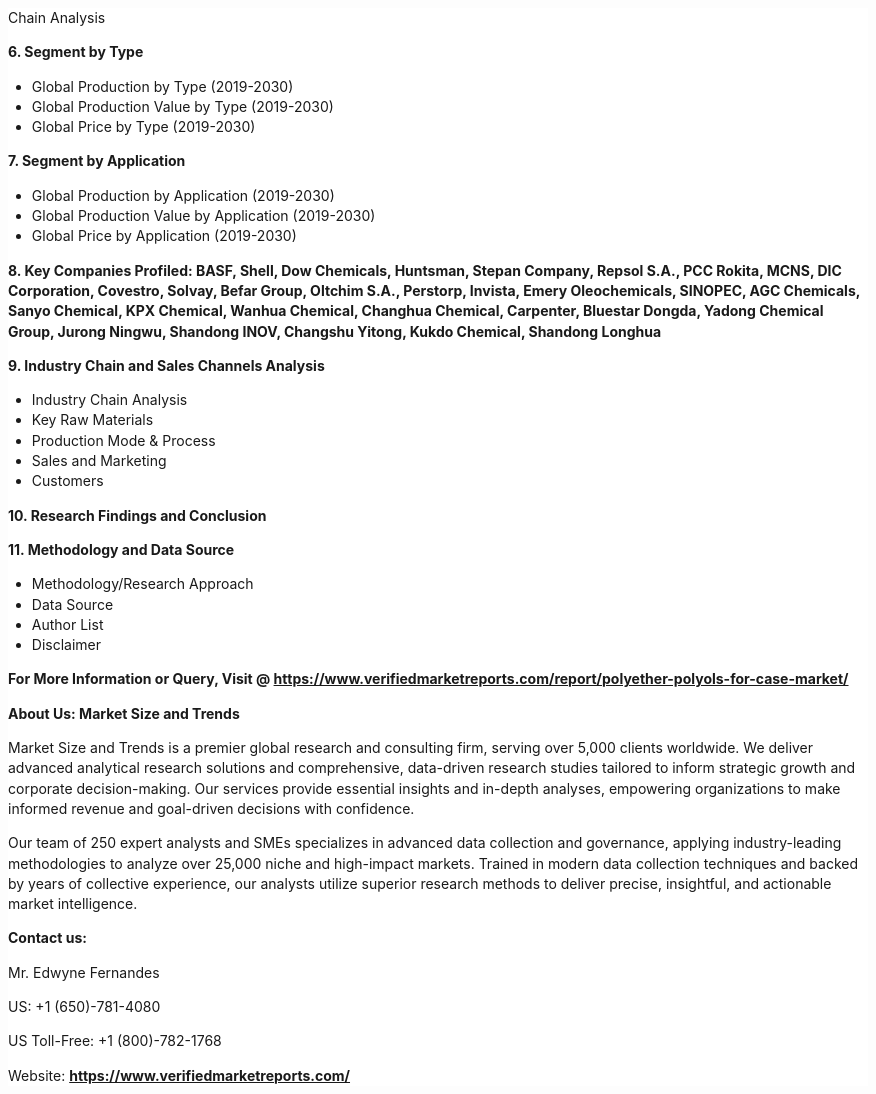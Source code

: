 Chain Analysis&nbsp;</li></ul><p><strong>6. Segment by Type</strong></p><ul><li>Global Production by Type (2019-2030)</li><li>Global Production Value by Type (2019-2030)</li><li>Global Price by Type (2019-2030)</li></ul><p><strong>7. Segment by Application</strong></p><ul><li>Global Production by Application (2019-2030)</li><li>Global Production Value by Application (2019-2030)</li><li>Global Price by Application (2019-2030)</li></ul><p><strong>8. Key Companies Profiled: BASF, Shell, Dow Chemicals, Huntsman, Stepan Company, Repsol S.A., PCC Rokita, MCNS, DIC Corporation, Covestro, Solvay, Befar Group, Oltchim S.A., Perstorp, Invista, Emery Oleochemicals, SINOPEC, AGC Chemicals, Sanyo Chemical, KPX Chemical, Wanhua Chemical, Changhua Chemical, Carpenter, Bluestar Dongda, Yadong Chemical Group, Jurong Ningwu, Shandong INOV, Changshu Yitong, Kukdo Chemical, Shandong Longhua</strong></p><p><strong>9. Industry Chain and Sales Channels Analysis</strong></p><ul><li>Industry Chain Analysis</li><li>Key Raw Materials</li><li>Production Mode &amp; Process</li><li>Sales and Marketing</li><li>Customers</li></ul><p><strong>10. Research Findings and Conclusion</strong></p><p><strong>11. Methodology and Data Source</strong></p><ul><li>Methodology/Research Approach</li><li>Data Source</li><li>Author List</li><li>Disclaimer</li></ul></p><p><strong>For More Information or Query, Visit @ <a href="https://www.verifiedmarketreports.com/report/polyether-polyols-for-case-market/">https://www.verifiedmarketreports.com/report/polyether-polyols-for-case-market/</a></strong></p><p><strong>About Us: Market Size and Trends</strong></p><p>Market Size and Trends is a premier global research and consulting firm, serving over 5,000 clients worldwide. We deliver advanced analytical research solutions and comprehensive, data-driven research studies tailored to inform strategic growth and corporate decision-making. Our services provide essential insights and in-depth analyses, empowering organizations to make informed revenue and goal-driven decisions with confidence.</p><p>Our team of 250 expert analysts and SMEs specializes in advanced data collection and governance, applying industry-leading methodologies to analyze over 25,000 niche and high-impact markets. Trained in modern data collection techniques and backed by years of collective experience, our analysts utilize superior research methods to deliver precise, insightful, and actionable market intelligence.</p><p><strong>Contact us:</strong></p><p>Mr. Edwyne Fernandes</p><p>US: +1 (650)-781-4080</p><p>US Toll-Free: +1 (800)-782-1768</p><p>Website: <strong><a href="https://www.verifiedmarketreports.com/">https://www.verifiedmarketreports.com/</a></strong></p>
